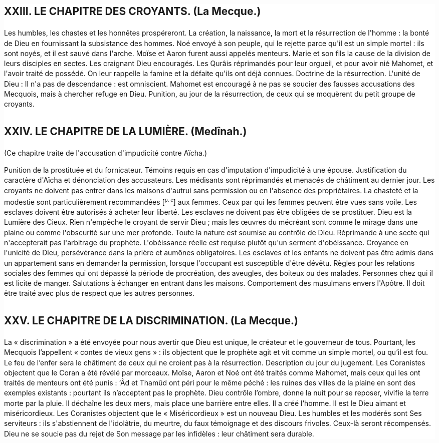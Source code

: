 ## XXIII. LE CHAPITRE DES CROYANTS. (La Mecque.)

Les humbles, les chastes et les honnêtes prospéreront. La création, la naissance, la mort et la résurrection de l'homme : la bonté de Dieu en fournissant la subsistance des hommes. Noé envoyé à son peuple, qui le rejette parce qu'il est un simple mortel : ils sont noyés, et il est sauvé dans l'arche. Moïse et Aaron furent aussi appelés menteurs. Marie et son fils la cause de la division de leurs disciples en sectes. Les craignant Dieu encouragés. Les Qurâis réprimandés pour leur orgueil, et pour avoir nié Mahomet, et l'avoir traité de possédé. On leur rappelle la famine et la défaite qu'ils ont déjà connues. Doctrine de la résurrection. L'unité de Dieu : Il n'a pas de descendance : est omniscient. Mahomet est encouragé à ne pas se soucier des fausses accusations des Mecquois, mais à chercher refuge en Dieu. Punition, au jour de la résurrection, de ceux qui se moquèrent du petit groupe de croyants.

## XXIV. LE CHAPITRE DE LA LUMIÈRE. (Medînah.)

(Ce chapitre traite de l'accusation d'impudicité contre Aïcha.)

Punition de la prostituée et du fornicateur. Témoins requis en cas d'imputation d'impudicité à une épouse. Justification du caractère d'Aïcha et dénonciation des accusateurs. Les médisants sont réprimandés et menacés de châtiment au dernier jour. Les croyants ne doivent pas entrer dans les maisons d'autrui sans permission ou en l'absence des propriétaires. La chasteté et la modestie sont particulièrement recommandées <span id="pc">[<sup><small>p. c</small></sup>]</span> aux femmes. Ceux par qui les femmes peuvent être vues sans voile. Les esclaves doivent être autorisés à acheter leur liberté. Les esclaves ne doivent pas être obligées de se prostituer. Dieu est la Lumière des Cieux. Rien n'empêche le croyant de servir Dieu ; mais les œuvres du mécréant sont comme le mirage dans une plaine ou comme l'obscurité sur une mer profonde. Toute la nature est soumise au contrôle de Dieu. Réprimande à une secte qui n'accepterait pas l'arbitrage du prophète. L'obéissance réelle est requise plutôt qu'un serment d'obéissance. Croyance en l'unicité de Dieu, persévérance dans la prière et aumônes obligatoires. Les esclaves et les enfants ne doivent pas être admis dans un appartement sans en demander la permission, lorsque l'occupant est susceptible d'être dévêtu. Règles pour les relations sociales des femmes qui ont dépassé la période de procréation, des aveugles, des boiteux ou des malades. Personnes chez qui il est licite de manger. Salutations à échanger en entrant dans les maisons. Comportement des musulmans envers l'Apôtre. Il doit être traité avec plus de respect que les autres personnes.

## XXV. LE CHAPITRE DE LA DISCRIMINATION. (La Mecque.)

La « discrimination » a été envoyée pour nous avertir que Dieu est unique, le créateur et le gouverneur de tous. Pourtant, les Mecquois l’appellent « contes de vieux gens » : ils objectent que le prophète agit et vit comme un simple mortel, ou qu’il est fou. Le feu de l’enfer sera le châtiment de ceux qui ne croient pas à la résurrection. Description du jour du jugement. Les Coranistes objectent que le Coran a été révélé par morceaux. Moïse, Aaron et Noé ont été traités comme Mahomet, mais ceux qui les ont traités de menteurs ont été punis : ‘Âd et Thamûd ont péri pour le même péché : les ruines des villes de la plaine en sont des exemples existants : pourtant ils n’acceptent pas le prophète. Dieu contrôle l’ombre, donne la nuit pour se reposer, vivifie la terre morte par la pluie. Il déchaîne les deux mers, mais place une barrière entre elles. Il a créé l’homme. Il est le Dieu aimant et miséricordieux. Les Coranistes objectent que le « Miséricordieux » est un nouveau Dieu. Les humbles et les modérés sont Ses serviteurs : ils s'abstiennent de l'idolâtrie, du meurtre, du faux témoignage et des discours frivoles. Ceux-là seront récompensés. Dieu ne se soucie pas du rejet de Son message par les infidèles : leur châtiment sera durable.
